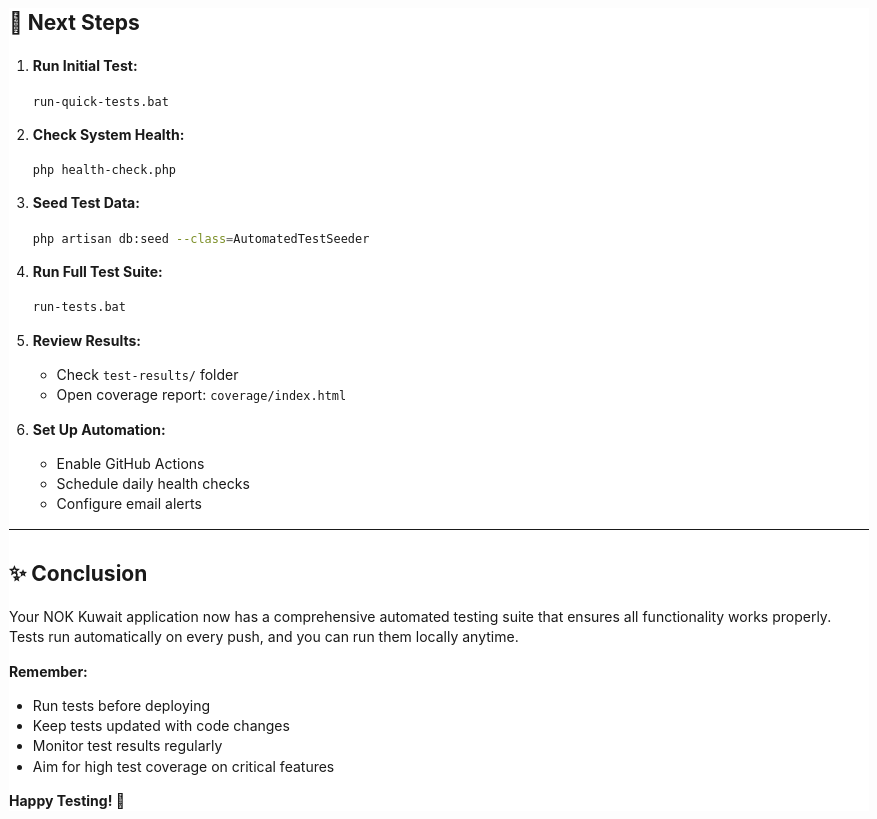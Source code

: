 
## 🚀 Next Steps

1. **Run Initial Test:**
   ```bash
   run-quick-tests.bat
   ```

2. **Check System Health:**
   ```bash
   php health-check.php
   ```

3. **Seed Test Data:**
   ```bash
   php artisan db:seed --class=AutomatedTestSeeder
   ```

4. **Run Full Test Suite:**
   ```bash
   run-tests.bat
   ```

5. **Review Results:**
   - Check `test-results/` folder
   - Open coverage report: `coverage/index.html`

6. **Set Up Automation:**
   - Enable GitHub Actions
   - Schedule daily health checks
   - Configure email alerts

---

## ✨ Conclusion

Your NOK Kuwait application now has a comprehensive automated testing suite that ensures all functionality works properly. Tests run automatically on every push, and you can run them locally anytime.

**Remember:** 
- Run tests before deploying
- Keep tests updated with code changes
- Monitor test results regularly
- Aim for high test coverage on critical features

**Happy Testing! 🎉**




